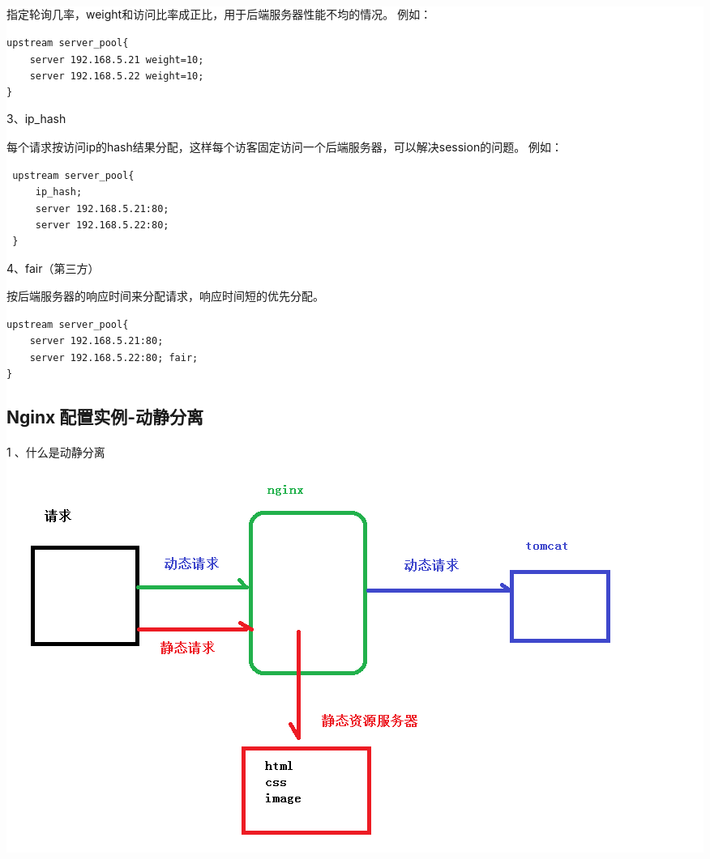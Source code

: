 指定轮询几率，weight和访问比率成正比，用于后端服务器性能不均的情况。 例如：

```
upstream server_pool{ 
    server 192.168.5.21 weight=10; 
    server 192.168.5.22 weight=10; 
}
```

3、ip_hash

每个请求按访问ip的hash结果分配，这样每个访客固定访问一个后端服务器，可以解决session的问题。 例如：

```
 upstream server_pool{ 
     ip_hash; 
     server 192.168.5.21:80; 
     server 192.168.5.22:80; 
 }
```

4、fair（第三方）

按后端服务器的响应时间来分配请求，响应时间短的优先分配。 

```
upstream server_pool{ 
    server 192.168.5.21:80; 
    server 192.168.5.22:80; fair; 
}
```

## Nginx 配置实例-动静分离

1 、什么是动静分离

![1578554153974](nginx/1578554153974.png)

